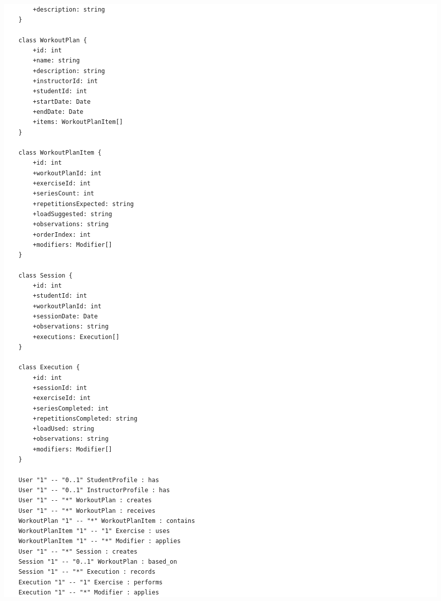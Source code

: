 ```mermaid
        +description: string
    }

    class WorkoutPlan {
        +id: int
        +name: string
        +description: string
        +instructorId: int
        +studentId: int
        +startDate: Date
        +endDate: Date
        +items: WorkoutPlanItem[]
    }

    class WorkoutPlanItem {
        +id: int
        +workoutPlanId: int
        +exerciseId: int
        +seriesCount: int
        +repetitionsExpected: string
        +loadSuggested: string
        +observations: string
        +orderIndex: int
        +modifiers: Modifier[]
    }

    class Session {
        +id: int
        +studentId: int
        +workoutPlanId: int
        +sessionDate: Date
        +observations: string
        +executions: Execution[]
    }

    class Execution {
        +id: int
        +sessionId: int
        +exerciseId: int
        +seriesCompleted: int
        +repetitionsCompleted: string
        +loadUsed: string
        +observations: string
        +modifiers: Modifier[]
    }

    User "1" -- "0..1" StudentProfile : has
    User "1" -- "0..1" InstructorProfile : has
    User "1" -- "*" WorkoutPlan : creates
    User "1" -- "*" WorkoutPlan : receives
    WorkoutPlan "1" -- "*" WorkoutPlanItem : contains
    WorkoutPlanItem "1" -- "1" Exercise : uses
    WorkoutPlanItem "1" -- "*" Modifier : applies
    User "1" -- "*" Session : creates
    Session "1" -- "0..1" WorkoutPlan : based_on
    Session "1" -- "*" Execution : records
    Execution "1" -- "1" Exercise : performs
    Execution "1" -- "*" Modifier : applies
```
